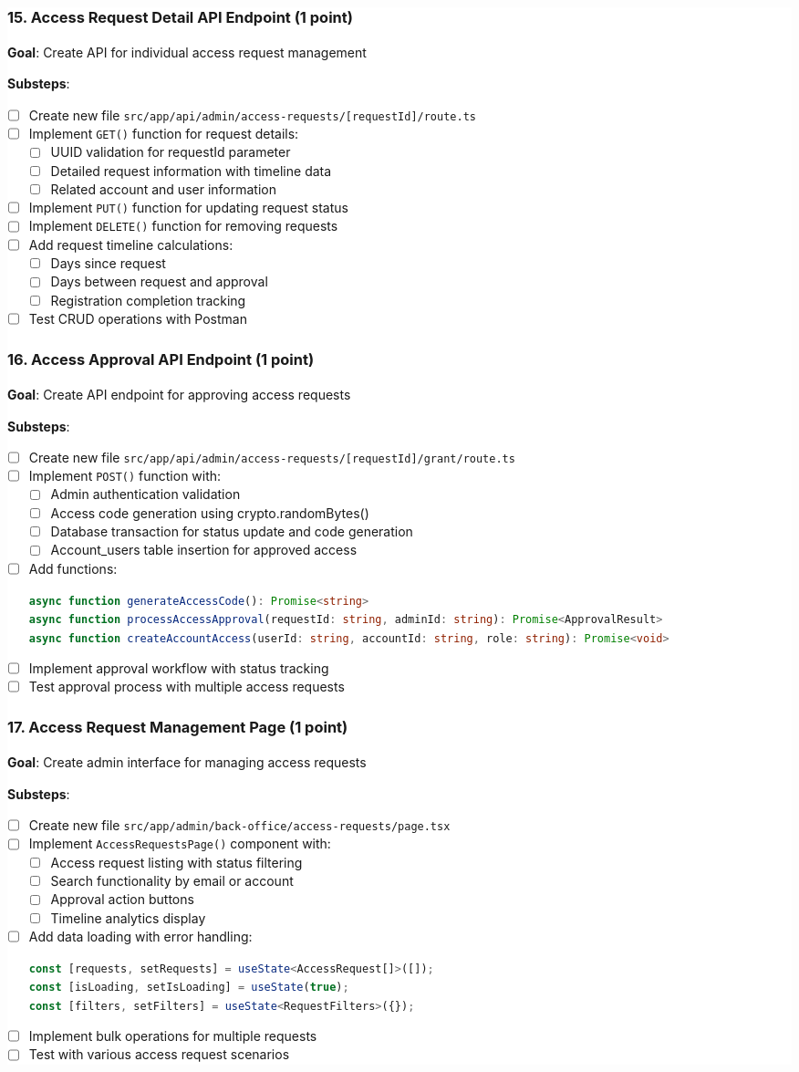 ### 15. Access Request Detail API Endpoint (1 point)

**Goal**: Create API for individual access request management

**Substeps**:
- [ ] Create new file `src/app/api/admin/access-requests/[requestId]/route.ts`
- [ ] Implement `GET()` function for request details:
  - [ ] UUID validation for requestId parameter
  - [ ] Detailed request information with timeline data
  - [ ] Related account and user information
- [ ] Implement `PUT()` function for updating request status
- [ ] Implement `DELETE()` function for removing requests
- [ ] Add request timeline calculations:
  - [ ] Days since request
  - [ ] Days between request and approval
  - [ ] Registration completion tracking
- [ ] Test CRUD operations with Postman

### 16. Access Approval API Endpoint (1 point)

**Goal**: Create API endpoint for approving access requests

**Substeps**:
- [ ] Create new file `src/app/api/admin/access-requests/[requestId]/grant/route.ts`
- [ ] Implement `POST()` function with:
  - [ ] Admin authentication validation
  - [ ] Access code generation using crypto.randomBytes()
  - [ ] Database transaction for status update and code generation
  - [ ] Account_users table insertion for approved access
- [ ] Add functions:
  ```typescript
  async function generateAccessCode(): Promise<string>
  async function processAccessApproval(requestId: string, adminId: string): Promise<ApprovalResult>
  async function createAccountAccess(userId: string, accountId: string, role: string): Promise<void>
  ```
- [ ] Implement approval workflow with status tracking
- [ ] Test approval process with multiple access requests

### 17. Access Request Management Page (1 point)

**Goal**: Create admin interface for managing access requests

**Substeps**:
- [ ] Create new file `src/app/admin/back-office/access-requests/page.tsx`
- [ ] Implement `AccessRequestsPage()` component with:
  - [ ] Access request listing with status filtering
  - [ ] Search functionality by email or account
  - [ ] Approval action buttons
  - [ ] Timeline analytics display
- [ ] Add data loading with error handling:
  ```typescript
  const [requests, setRequests] = useState<AccessRequest[]>([]);
  const [isLoading, setIsLoading] = useState(true);
  const [filters, setFilters] = useState<RequestFilters>({});
  ```
- [ ] Implement bulk operations for multiple requests
- [ ] Test with various access request scenarios
